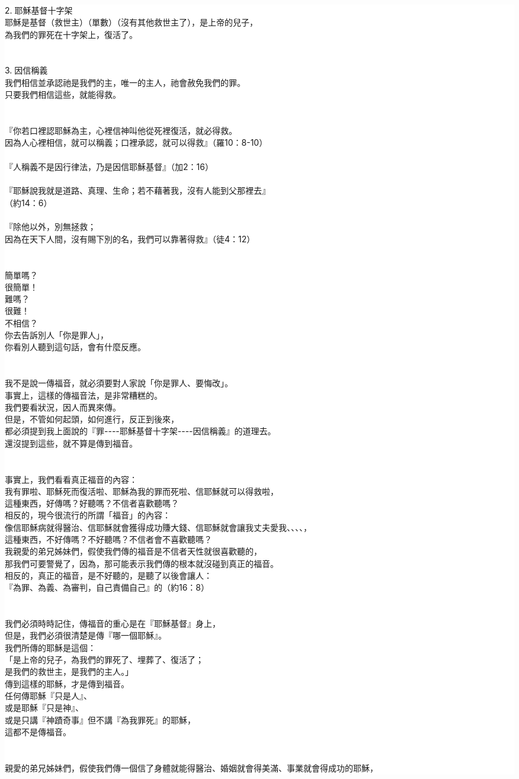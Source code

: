 <div>2.<span style="white-space:pre"> </span>耶穌基督十字架</div>
<div>耶穌是基督（救世主）（單數）（沒有其他救世主了），是上帝的兒子，</div>
<div>為我們的罪死在十字架上，復活了。</div>
<div> </div>
<div> </div>
<div>3.<span style="white-space:pre"> </span>因信稱義</div>
<div>我們相信並承認祂是我們的主，唯一的主人，祂會赦免我們的罪。</div>
<div>只要我們相信這些，就能得救。</div>
<div> </div>
<div> </div>
<div>『你若口裡認耶穌為主，心裡信神叫他從死裡復活，就必得救。</div>
<div>因為人心裡相信，就可以稱義；口裡承認，就可以得救』（羅10：8-10）</div>
<div> </div>
<div>『人稱義不是因行律法，乃是因信耶穌基督』（加2：16）</div>
<div> </div>
<div>『耶穌說我就是道路、真理、生命；若不藉著我，沒有人能到父那裡去』</div>
<div>（約14：6）</div>
<div> </div>
<div>『除他以外，別無拯救；</div>
<div>因為在天下人間，沒有賜下別的名，我們可以靠著得救』（徒4：12）</div>
<div> </div>
<div> </div>
<div>簡單嗎？</div>
<div>很簡單！</div>
<div>難嗎？</div>
<div>很難！</div>
<div>不相信？</div>
<div>你去告訴別人「你是罪人」，</div>
<div>你看別人聽到這句話，會有什麼反應。</div>
<div> </div>
<div> </div>
<div>我不是說一傳福音，就必須要對人家說「你是罪人、要悔改」。</div>
<div>事實上，這樣的傳福音法，是非常糟糕的。</div>
<div>我們要看狀況，因人而異來傳。</div>
<div>但是，不管如何起頭，如何進行，反正到後來，</div>
<div>都必須提到我上面說的『罪----耶穌基督十字架----因信稱義』的道理去。</div>
<div>還沒提到這些，就不算是傳到福音。</div>
<div> </div>
<div> </div>
<div>事實上，我們看看真正福音的內容：</div>
<div>我有罪啦、耶穌死而復活啦、耶穌為我的罪而死啦、信耶穌就可以得救啦，</div>
<div>這種東西，好傳嗎？好聽嗎？不信者喜歡聽嗎？</div>
<div>相反的，現今很流行的所謂「福音」的內容：</div>
<div>像信耶穌病就得醫治、信耶穌就會獲得成功賺大錢、信耶穌就會讓我丈夫愛我、、、、，</div>
<div>這種東西，不好傳嗎？不好聽嗎？不信者會不喜歡聽嗎？</div>
<div>我親愛的弟兄姊妹們，假使我們傳的福音是不信者天性就很喜歡聽的，</div>
<div>那我們可要警覺了，因為，那可能表示我們傳的根本就沒碰到真正的福音。</div>
<div>相反的，真正的福音，是不好聽的，是聽了以後會讓人：</div>
<div>『為罪、為義、為審判，自己責備自己』的（約16：8）</div>
<div> </div>
<div> </div>
<div>我們必須時時記住，傳福音的重心是在『耶穌基督』身上，</div>
<div>但是，我們必須很清楚是傳『哪一個耶穌』。</div>
<div>我們所傳的耶穌是這個：</div>
<div>「是上帝的兒子，為我們的罪死了、埋葬了、復活了；</div>
<div>是我們的救世主，是我們的主人。」</div>
<div>傳到這樣的耶穌，才是傳到福音。</div>
<div>任何傳耶穌『只是人』、</div>
<div>或是耶穌『只是神』、</div>
<div>或是只講『神蹟奇事』但不講『為我罪死』的耶穌，</div>
<div>這都不是傳福音。</div>
<div> </div>
<div> </div>
<div>親愛的弟兄姊妹們，假使我們傳一個信了身體就能得醫治、婚姻就會得美滿、事業就會得成功的耶穌，</div>